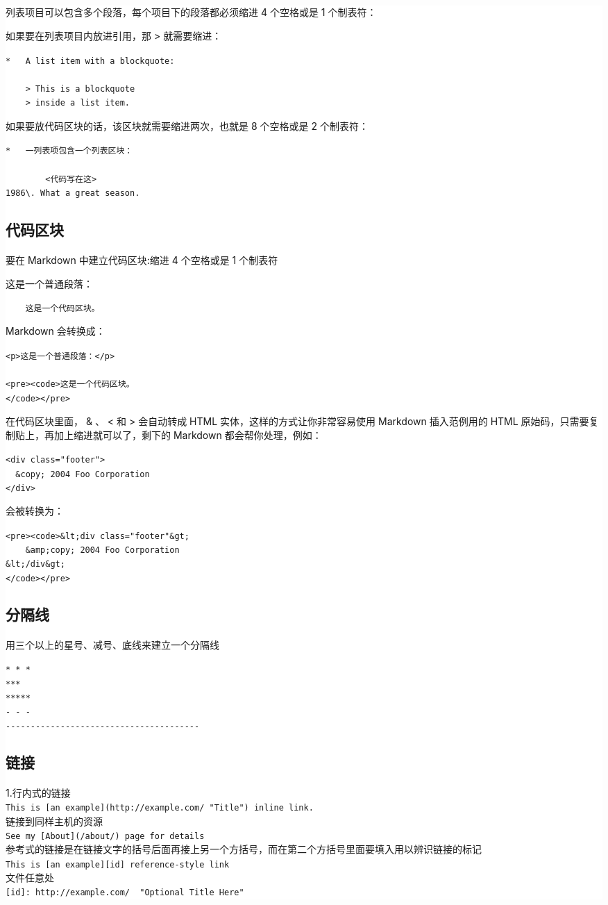 列表项目可以包含多个段落，每个项目下的段落都必须缩进 4 个空格或是 1 个制表符：

如果要在列表项目内放进引用，那 > 就需要缩进：
```
*   A list item with a blockquote:

    > This is a blockquote
    > inside a list item.
```
如果要放代码区块的话，该区块就需要缩进两次，也就是 8 个空格或是 2 个制表符：
```
*   一列表项包含一个列表区块：

        <代码写在这>
1986\. What a great season.
```

## 代码区块

要在 Markdown 中建立代码区块:缩进 4 个空格或是 1 个制表符

这是一个普通段落：
```
    这是一个代码区块。
```
Markdown 会转换成：
```
<p>这是一个普通段落：</p>

<pre><code>这是一个代码区块。
</code></pre>
```
在代码区块里面， & 、 < 和 > 会自动转成 HTML 实体，这样的方式让你非常容易使用 Markdown 插入范例用的 HTML 原始码，只需要复制贴上，再加上缩进就可以了，剩下的 Markdown 都会帮你处理，例如：
```
<div class="footer">
  &copy; 2004 Foo Corporation
</div>
```
会被转换为：
```
<pre><code>&lt;div class="footer"&gt;
    &amp;copy; 2004 Foo Corporation
&lt;/div&gt;
</code></pre>
```

## 分隔线
用三个以上的星号、减号、底线来建立一个分隔线
```
* * *
***
*****
- - -
---------------------------------------
```
## 链接
1.行内式的链接  
`This is [an example](http://example.com/ "Title") inline link.`  
链接到同样主机的资源  
`See my [About](/about/) page for details`  
参考式的链接是在链接文字的括号后面再接上另一个方括号，而在第二个方括号里面要填入用以辨识链接的标记  
`This is [an example][id] reference-style link`  
文件任意处  
`[id]: http://example.com/  "Optional Title Here"`  

  [1]: http://google.com/        "Google"
  [2]: http://search.yahoo.com/  "Yahoo Search"
[id]: url/to/image  "Optional title attribute"